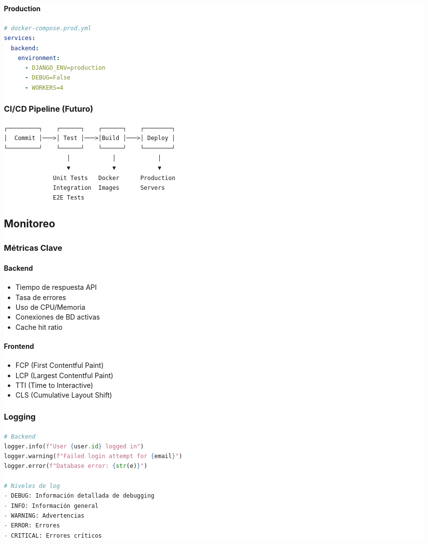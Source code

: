 #### Production
```yaml
# docker-compose.prod.yml
services:
  backend:
    environment:
      - DJANGO_ENV=production
      - DEBUG=False
      - WORKERS=4
```

### CI/CD Pipeline (Futuro)

```
┌─────────┐    ┌──────┐    ┌──────┐    ┌────────┐
│  Commit │───>│ Test │───>│Build │───>│ Deploy │
└─────────┘    └──────┘    └──────┘    └────────┘
                  │            │            │
                  ▼            ▼            ▼
              Unit Tests   Docker      Production
              Integration  Images      Servers
              E2E Tests
```

## Monitoreo

### Métricas Clave

#### Backend
- Tiempo de respuesta API
- Tasa de errores
- Uso de CPU/Memoria
- Conexiones de BD activas
- Cache hit ratio

#### Frontend
- FCP (First Contentful Paint)
- LCP (Largest Contentful Paint)
- TTI (Time to Interactive)
- CLS (Cumulative Layout Shift)

### Logging

```python
# Backend
logger.info(f"User {user.id} logged in")
logger.warning(f"Failed login attempt for {email}")
logger.error(f"Database error: {str(e)}")

# Niveles de log
- DEBUG: Información detallada de debugging
- INFO: Información general
- WARNING: Advertencias
- ERROR: Errores
- CRITICAL: Errores críticos
```
